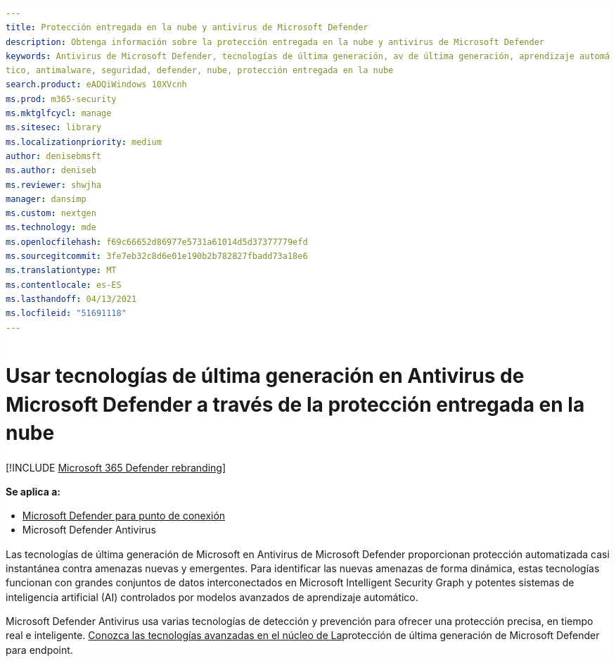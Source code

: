 ```yaml
---
title: Protección entregada en la nube y antivirus de Microsoft Defender
description: Obtenga información sobre la protección entregada en la nube y antivirus de Microsoft Defender
keywords: Antivirus de Microsoft Defender, tecnologías de última generación, av de última generación, aprendizaje automático, antimalware, seguridad, defender, nube, protección entregada en la nube
search.product: eADQiWindows 10XVcnh
ms.prod: m365-security
ms.mktglfcycl: manage
ms.sitesec: library
ms.localizationpriority: medium
author: denisebmsft
ms.author: deniseb
ms.reviewer: shwjha
manager: dansimp
ms.custom: nextgen
ms.technology: mde
ms.openlocfilehash: f69c66652d86977e5731a61014d5d37377779efd
ms.sourcegitcommit: 3fe7eb32c8d6e01e190b2b782827fbadd73a18e6
ms.translationtype: MT
ms.contentlocale: es-ES
ms.lasthandoff: 04/13/2021
ms.locfileid: "51691118"
---
```

# <a name="use-next-generation-technologies-in-microsoft-defender-antivirus-through-cloud-delivered-protection"></a>Usar tecnologías de última generación en Antivirus de Microsoft Defender a través de la protección entregada en la nube

[!INCLUDE [Microsoft 365 Defender rebranding](../../includes/microsoft-defender.md)]


**Se aplica a:**

- [Microsoft Defender para punto de conexión](/microsoft-365/security/defender-endpoint/)
- Microsoft Defender Antivirus

Las tecnologías de última generación de Microsoft en Antivirus de Microsoft Defender proporcionan protección automatizada casi instantánea contra amenazas nuevas y emergentes. Para identificar las nuevas amenazas de forma dinámica, estas tecnologías funcionan con grandes conjuntos de datos interconectados en Microsoft Intelligent Security Graph y potentes sistemas de inteligencia artificial (AI) controlados por modelos avanzados de aprendizaje automático.  

Microsoft Defender Antivirus usa varias tecnologías de detección y prevención para ofrecer una protección precisa, en tiempo real e inteligente. [Conozca las tecnologías avanzadas en el núcleo de La](https://www.microsoft.com/security/blog/2019/06/24/inside-out-get-to-know-the-advanced-technologies-at-the-core-of-microsoft-defender-atp-next-generation-protection/)protección de última generación de Microsoft Defender para endpoint.